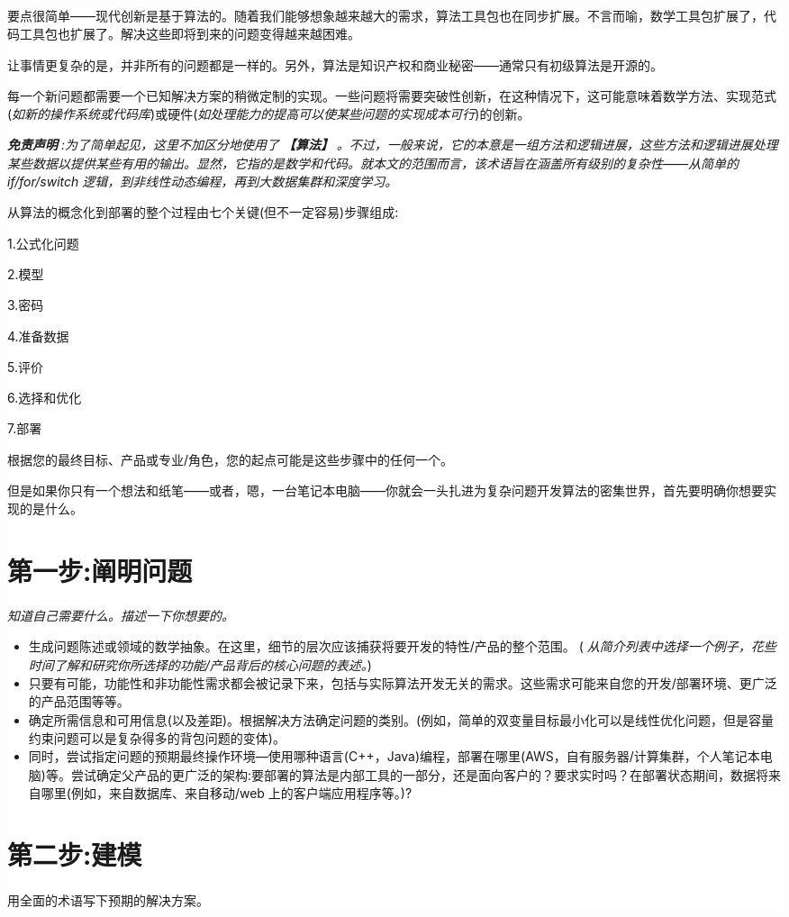 要点很简单——现代创新是基于算法的。随着我们能够想象越来越大的需求，算法工具包也在同步扩展。不言而喻，数学工具包扩展了，代码工具包也扩展了。解决这些即将到来的问题变得越来越困难。

让事情更复杂的是，并非所有的问题都是一样的。另外，算法是知识产权和商业秘密——通常只有初级算法是开源的。

每一个新问题都需要一个已知解决方案的稍微定制的实现。一些问题将需要突破性创新，在这种情况下，这可能意味着数学方法、实现范式(*如新的操作系统或代码库*)或硬件(*如处理能力的提高可以使某些问题的实现成本可行*)的创新。

***免责声明*** *:为了简单起见，这里不加区分地使用了* ***【算法】*** *。不过，一般来说，它的本意是一组方法和逻辑进展，这些方法和逻辑进展处理某些数据以提供某些有用的输出。显然，它指的是数学和代码。就本文的范围而言，该术语旨在涵盖所有级别的复杂性——从简单的 if/for/switch 逻辑，到非线性动态编程，再到大数据集群和深度学习。*

从算法的概念化到部署的整个过程由七个关键(但不一定容易)步骤组成:

1.公式化问题

2.模型

3.密码

4.准备数据

5.评价

6.选择和优化

7.部署

根据您的最终目标、产品或专业/角色，您的起点可能是这些步骤中的任何一个。

但是如果你只有一个想法和纸笔——或者，嗯，一台笔记本电脑——你就会一头扎进为复杂问题开发算法的密集世界，首先要明确你想要实现的是什么。

# 第一步:阐明问题

*知道自己需要什么。描述一下你想要的。*

*   生成问题陈述或领域的数学抽象。在这里，细节的层次应该捕获将要开发的特性/产品的整个范围。
    ( *从简介列表中选择一个例子，花些时间了解和研究你所选择的功能/产品背后的核心问题的表述。*)
*   只要有可能，功能性和非功能性需求都会被记录下来，包括与实际算法开发无关的需求。这些需求可能来自您的开发/部署环境、更广泛的产品范围等等。
*   确定所需信息和可用信息(以及差距)。根据解决方法确定问题的类别。(例如，简单的双变量目标最小化可以是线性优化问题，但是容量约束问题可以是复杂得多的背包问题的变体)。
*   同时，尝试指定问题的预期最终操作环境—使用哪种语言(C++，Java)编程，部署在哪里(AWS，自有服务器/计算集群，个人笔记本电脑)等。尝试确定父产品的更广泛的架构:要部署的算法是内部工具的一部分，还是面向客户的？要求实时吗？在部署状态期间，数据将来自哪里(例如，来自数据库、来自移动/web 上的客户端应用程序等。)?

# 第二步:建模

用全面的术语写下预期的解决方案。
